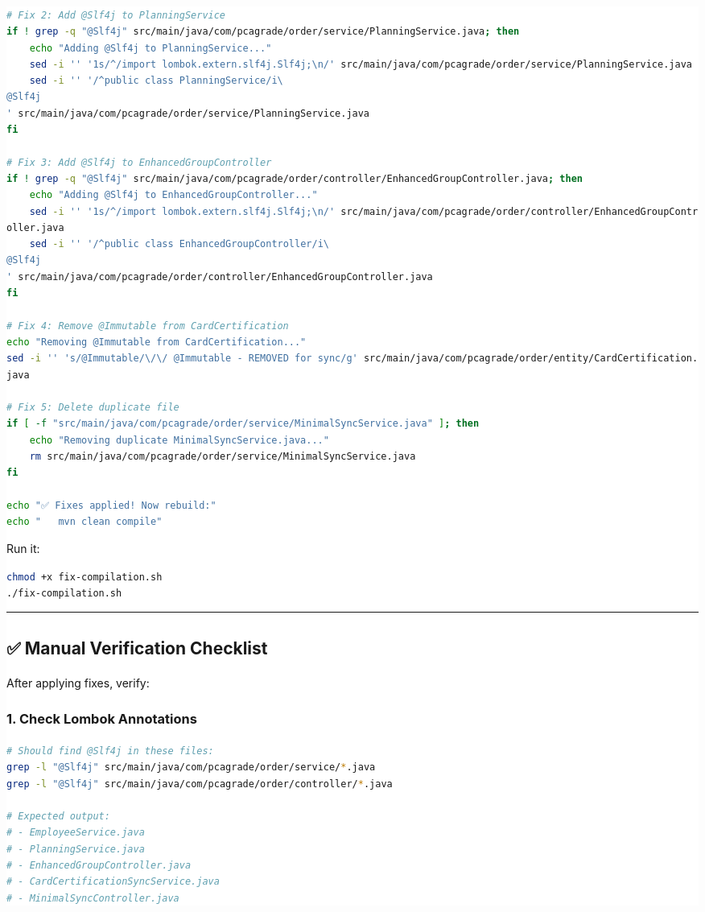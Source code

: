 ```bash
# Fix 2: Add @Slf4j to PlanningService
if ! grep -q "@Slf4j" src/main/java/com/pcagrade/order/service/PlanningService.java; then
    echo "Adding @Slf4j to PlanningService..."
    sed -i '' '1s/^/import lombok.extern.slf4j.Slf4j;\n/' src/main/java/com/pcagrade/order/service/PlanningService.java
    sed -i '' '/^public class PlanningService/i\
@Slf4j
' src/main/java/com/pcagrade/order/service/PlanningService.java
fi

# Fix 3: Add @Slf4j to EnhancedGroupController
if ! grep -q "@Slf4j" src/main/java/com/pcagrade/order/controller/EnhancedGroupController.java; then
    echo "Adding @Slf4j to EnhancedGroupController..."
    sed -i '' '1s/^/import lombok.extern.slf4j.Slf4j;\n/' src/main/java/com/pcagrade/order/controller/EnhancedGroupController.java
    sed -i '' '/^public class EnhancedGroupController/i\
@Slf4j
' src/main/java/com/pcagrade/order/controller/EnhancedGroupController.java
fi

# Fix 4: Remove @Immutable from CardCertification
echo "Removing @Immutable from CardCertification..."
sed -i '' 's/@Immutable/\/\/ @Immutable - REMOVED for sync/g' src/main/java/com/pcagrade/order/entity/CardCertification.java

# Fix 5: Delete duplicate file
if [ -f "src/main/java/com/pcagrade/order/service/MinimalSyncService.java" ]; then
    echo "Removing duplicate MinimalSyncService.java..."
    rm src/main/java/com/pcagrade/order/service/MinimalSyncService.java
fi

echo "✅ Fixes applied! Now rebuild:"
echo "   mvn clean compile"
```

Run it:
```bash
chmod +x fix-compilation.sh
./fix-compilation.sh
```

---

## ✅ Manual Verification Checklist

After applying fixes, verify:

### 1. Check Lombok Annotations

```bash
# Should find @Slf4j in these files:
grep -l "@Slf4j" src/main/java/com/pcagrade/order/service/*.java
grep -l "@Slf4j" src/main/java/com/pcagrade/order/controller/*.java

# Expected output:
# - EmployeeService.java
# - PlanningService.java
# - EnhancedGroupController.java
# - CardCertificationSyncService.java
# - MinimalSyncController.java
```
